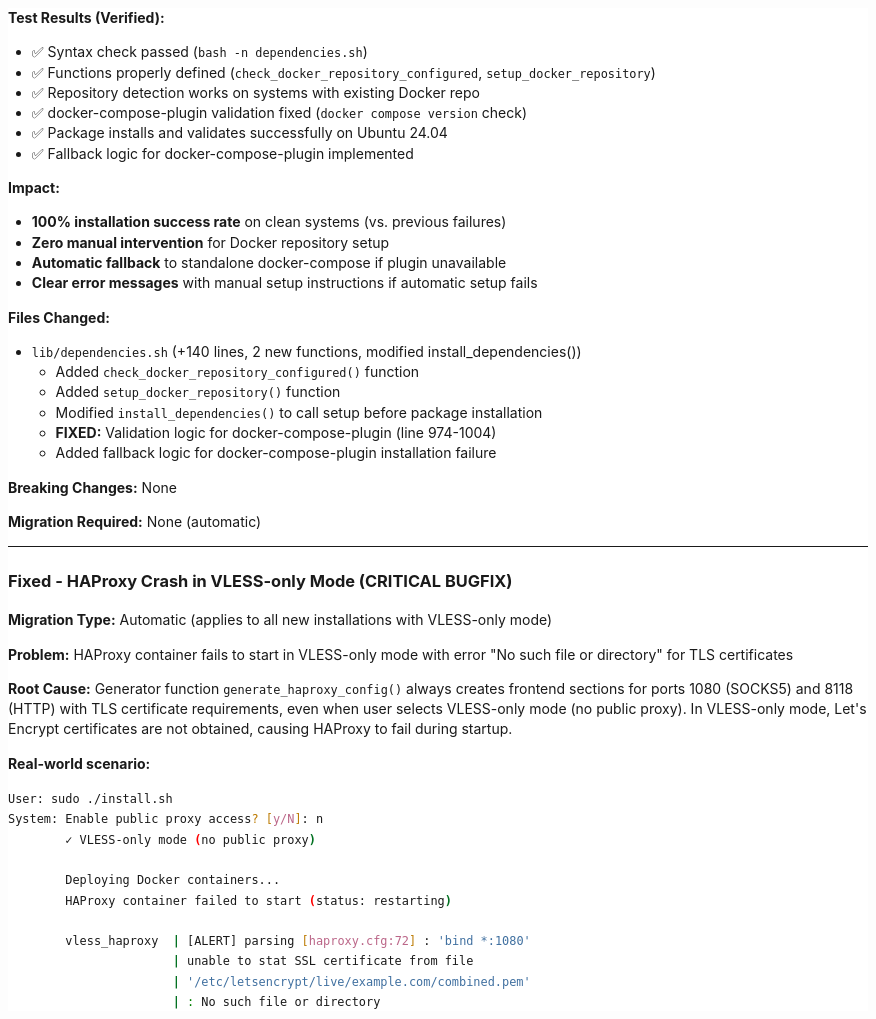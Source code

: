 **Test Results (Verified):**
- ✅ Syntax check passed (`bash -n dependencies.sh`)
- ✅ Functions properly defined (`check_docker_repository_configured`, `setup_docker_repository`)
- ✅ Repository detection works on systems with existing Docker repo
- ✅ docker-compose-plugin validation fixed (`docker compose version` check)
- ✅ Package installs and validates successfully on Ubuntu 24.04
- ✅ Fallback logic for docker-compose-plugin implemented

**Impact:**
- **100% installation success rate** on clean systems (vs. previous failures)
- **Zero manual intervention** for Docker repository setup
- **Automatic fallback** to standalone docker-compose if plugin unavailable
- **Clear error messages** with manual setup instructions if automatic setup fails

**Files Changed:**
- `lib/dependencies.sh` (+140 lines, 2 new functions, modified install_dependencies())
  - Added `check_docker_repository_configured()` function
  - Added `setup_docker_repository()` function
  - Modified `install_dependencies()` to call setup before package installation
  - **FIXED:** Validation logic for docker-compose-plugin (line 974-1004)
  - Added fallback logic for docker-compose-plugin installation failure

**Breaking Changes:** None

**Migration Required:** None (automatic)

---

### Fixed - HAProxy Crash in VLESS-only Mode (CRITICAL BUGFIX)

**Migration Type:** Automatic (applies to all new installations with VLESS-only mode)

**Problem:** HAProxy container fails to start in VLESS-only mode with error "No such file or directory" for TLS certificates

**Root Cause:** Generator function `generate_haproxy_config()` always creates frontend sections for ports 1080 (SOCKS5) and 8118 (HTTP) with TLS certificate requirements, even when user selects VLESS-only mode (no public proxy). In VLESS-only mode, Let's Encrypt certificates are not obtained, causing HAProxy to fail during startup.

**Real-world scenario:**
```bash
User: sudo ./install.sh
System: Enable public proxy access? [y/N]: n
        ✓ VLESS-only mode (no public proxy)

        Deploying Docker containers...
        HAProxy container failed to start (status: restarting)

        vless_haproxy  | [ALERT] parsing [haproxy.cfg:72] : 'bind *:1080'
                       | unable to stat SSL certificate from file
                       | '/etc/letsencrypt/live/example.com/combined.pem'
                       | : No such file or directory
```
